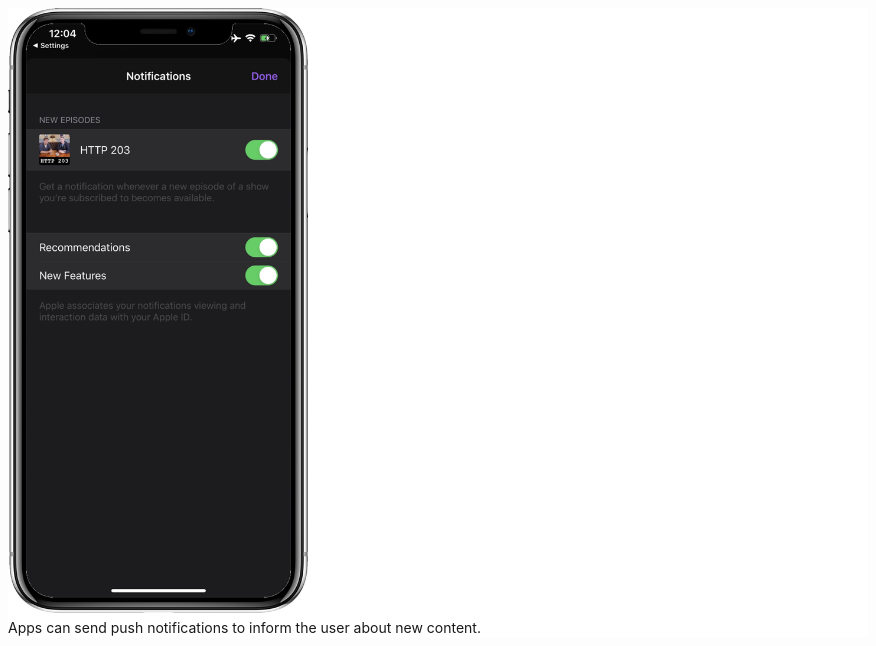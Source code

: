   <img src="./image12.png" alt="iOS Podcasts app in the 'Notifications' settings screen showing the 'New Episodes' notifications toggle activated." width="300">
  <figcaption class="w-figcaption">Apps can send push notifications to inform the user about new content.</figcaption>
</figure>
